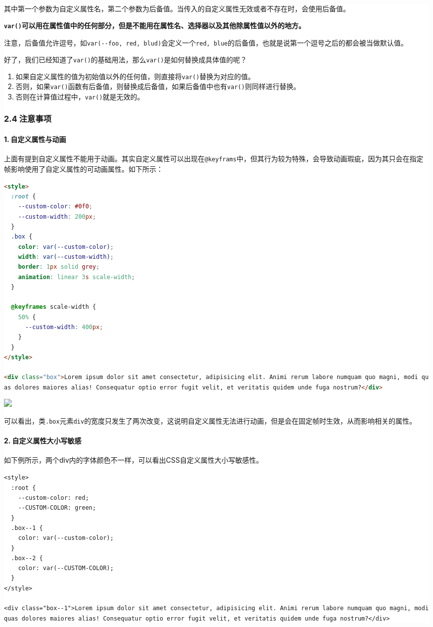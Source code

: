 其中第一个参数为自定义属性名，第二个参数为后备值。当传入的自定义属性无效或者不存在时，会使用后备值。

**`var()`可以用在属性值中的任何部分，但是不能用在属性名、选择器以及其他除属性值以外的地方。**

注意，后备值允许逗号，如`var(--foo, red, blud)`会定义一个`red, blue`的后备值，也就是说第一个逗号之后的都会被当做默认值。

好了，我们已经知道了`var()`的基础用法，那么`var()`是如何替换成具体值的呢？

1. 如果自定义属性的值为初始值以外的任何值，则直接将`var()`替换为对应的值。
2. 否则，如果`var()`函数有后备值，则替换成后备值，如果后备值中也有`var()`则同样进行替换。
3. 否则在计算值过程中，`var()`就是无效的。

### 2.4 注意事项

#### 1. 自定义属性与动画

上面有提到自定义属性不能用于动画。其实自定义属性可以出现在`@keyframs`中，但其行为较为特殊，会导致动画瑕疵，因为其只会在指定帧影响使用了自定义属性的可动画属性。如下所示：

```html
<style>
  :root {
    --custom-color: #0f0;
    --custom-width: 200px;
  }
  .box {
    color: var(--custom-color);
    width: var(--custom-width);
    border: 1px solid grey;
    animation: linear 3s scale-width;
  }

  @keyframes scale-width {
    50% {
	  --custom-width: 400px;
    }
  }
</style>

<div class="box">Lorem ipsum dolor sit amet consectetur, adipisicing elit. Animi rerum labore numquam quo magni, modi quas dolores maiores alias! Consequatur optio error fugit velit, et veritatis quidem unde fuga nostrum?</div>
```

![](http://p5.qhimg.com/t010354f98b40a72158.gif)

可以看出，类`.box`元素`div`的宽度只发生了两次改变，这说明自定义属性无法进行动画，但是会在固定帧时生效，从而影响相关的属性。

#### 2. 自定义属性大小写敏感

如下例所示，两个div内的字体颜色不一样，可以看出CSS自定义属性大小写敏感性。

```
<style>
  :root {
    --custom-color: red;
    --CUSTOM-COLOR: green;
  }
  .box--1 {
    color: var(--custom-color);
  }
  .box--2 {
    color: var(--CUSTOM-COLOR);
  }
</style>

<div class="box--1">Lorem ipsum dolor sit amet consectetur, adipisicing elit. Animi rerum labore numquam quo magni, modi quas dolores maiores alias! Consequatur optio error fugit velit, et veritatis quidem unde fuga nostrum?</div>
```